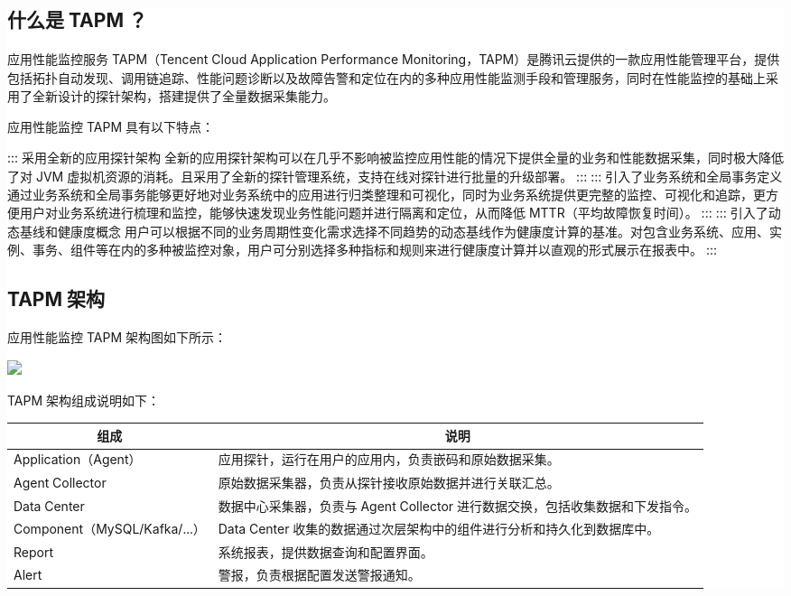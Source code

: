 ## 什么是 TAPM ？

应用性能监控服务 TAPM（Tencent Cloud Application Performance Monitoring，TAPM）是腾讯云提供的一款应用性能管理平台，提供包括拓扑自动发现、调用链追踪、性能问题诊断以及故障告警和定位在内的多种应用性能监测手段和管理服务，同时在性能监控的基础上采用了全新设计的探针架构，搭建提供了全量数据采集能力。




应用性能监控 TAPM 具有以下特点：


<dx-accordion>
::: 采用全新的应用探针架构
全新的应用探针架构可以在几乎不影响被监控应用性能的情况下提供全量的业务和性能数据采集，同时极大降低了对 JVM 虚拟机资源的消耗。且采用了全新的探针管理系统，支持在线对探针进行批量的升级部署。
:::
::: 引入了业务系统和全局事务定义
通过业务系统和全局事务能够更好地对业务系统中的应用进行归类整理和可视化，同时为业务系统提供更完整的监控、可视化和追踪，更方便用户对业务系统进行梳理和监控，能够快速发现业务性能问题并进行隔离和定位，从而降低 MTTR（平均故障恢复时间）。
:::
::: 引入了动态基线和健康度概念
用户可以根据不同的业务周期性变化需求选择不同趋势的动态基线作为健康度计算的基准。对包含业务系统、应用、实例、事务、组件等在内的多种被监控对象，用户可分别选择多种指标和规则来进行健康度计算并以直观的形式展示在报表中。
:::
</dx-accordion>








## TAPM 架构


应用性能监控 TAPM 架构图如下所示：

<img src="https://main.qcloudimg.com/raw/bfc04bec1f88e3aa5170becf5d56e2dd.jpeg" width="80%"></img><br>


TAPM 架构组成说明如下：

| 组成 | 说明 | 
|---------|---------|
|Application（Agent） | 应用探针，运行在用户的应用内，负责嵌码和原始数据采集。 | 
| Agent Collector | 原始数据采集器，负责从探针接收原始数据并进行关联汇总。 | 
| Data Center | 数据中心采集器，负责与 Agent Collector 进行数据交换，包括收集数据和下发指令。| 
| Component（MySQL/Kafka/...） | Data Center 收集的数据通过次层架构中的组件进行分析和持久化到数据库中。 | 
| Report | 系统报表，提供数据查询和配置界面。 | 
| Alert| 警报，负责根据配置发送警报通知。 | 

